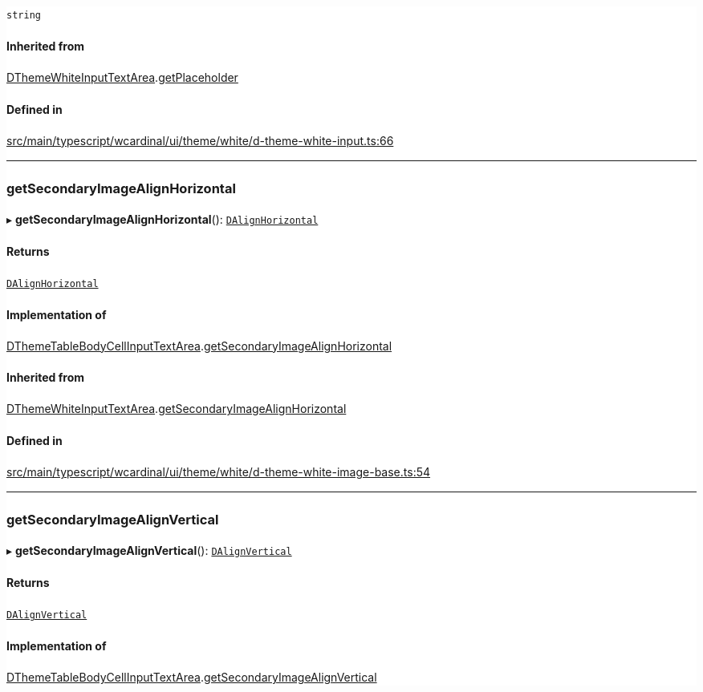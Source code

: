 `string`

#### Inherited from

[DThemeWhiteInputTextArea](DThemeWhiteInputTextArea.md).[getPlaceholder](DThemeWhiteInputTextArea.md#getplaceholder)

#### Defined in

[src/main/typescript/wcardinal/ui/theme/white/d-theme-white-input.ts:66](https://github.com/winter-cardinal/winter-cardinal-ui/blob/v0.442.0/src/main/typescript/wcardinal/ui/theme/white/d-theme-white-input.ts#L66)

___

### getSecondaryImageAlignHorizontal

▸ **getSecondaryImageAlignHorizontal**(): [`DAlignHorizontal`](../index.md#dalignhorizontal)

#### Returns

[`DAlignHorizontal`](../index.md#dalignhorizontal)

#### Implementation of

[DThemeTableBodyCellInputTextArea](../interfaces/DThemeTableBodyCellInputTextArea.md).[getSecondaryImageAlignHorizontal](../interfaces/DThemeTableBodyCellInputTextArea.md#getsecondaryimagealignhorizontal)

#### Inherited from

[DThemeWhiteInputTextArea](DThemeWhiteInputTextArea.md).[getSecondaryImageAlignHorizontal](DThemeWhiteInputTextArea.md#getsecondaryimagealignhorizontal)

#### Defined in

[src/main/typescript/wcardinal/ui/theme/white/d-theme-white-image-base.ts:54](https://github.com/winter-cardinal/winter-cardinal-ui/blob/v0.442.0/src/main/typescript/wcardinal/ui/theme/white/d-theme-white-image-base.ts#L54)

___

### getSecondaryImageAlignVertical

▸ **getSecondaryImageAlignVertical**(): [`DAlignVertical`](../index.md#dalignvertical)

#### Returns

[`DAlignVertical`](../index.md#dalignvertical)

#### Implementation of

[DThemeTableBodyCellInputTextArea](../interfaces/DThemeTableBodyCellInputTextArea.md).[getSecondaryImageAlignVertical](../interfaces/DThemeTableBodyCellInputTextArea.md#getsecondaryimagealignvertical)
